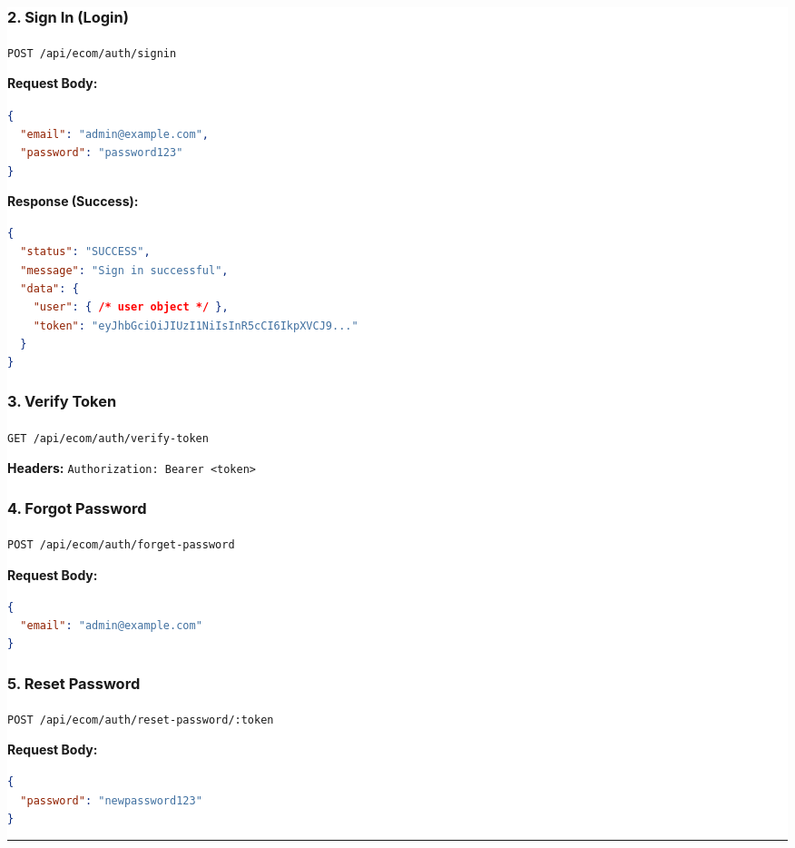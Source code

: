 ### 2. Sign In (Login)
```http
POST /api/ecom/auth/signin
```

**Request Body:**
```json
{
  "email": "admin@example.com",
  "password": "password123"
}
```

**Response (Success):**
```json
{
  "status": "SUCCESS", 
  "message": "Sign in successful",
  "data": {
    "user": { /* user object */ },
    "token": "eyJhbGciOiJIUzI1NiIsInR5cCI6IkpXVCJ9..."
  }
}
```

### 3. Verify Token
```http
GET /api/ecom/auth/verify-token
```
**Headers:** `Authorization: Bearer <token>`

### 4. Forgot Password
```http
POST /api/ecom/auth/forget-password
```
**Request Body:**
```json
{
  "email": "admin@example.com"
}
```

### 5. Reset Password
```http
POST /api/ecom/auth/reset-password/:token
```
**Request Body:**
```json
{
  "password": "newpassword123"
}
```

---
